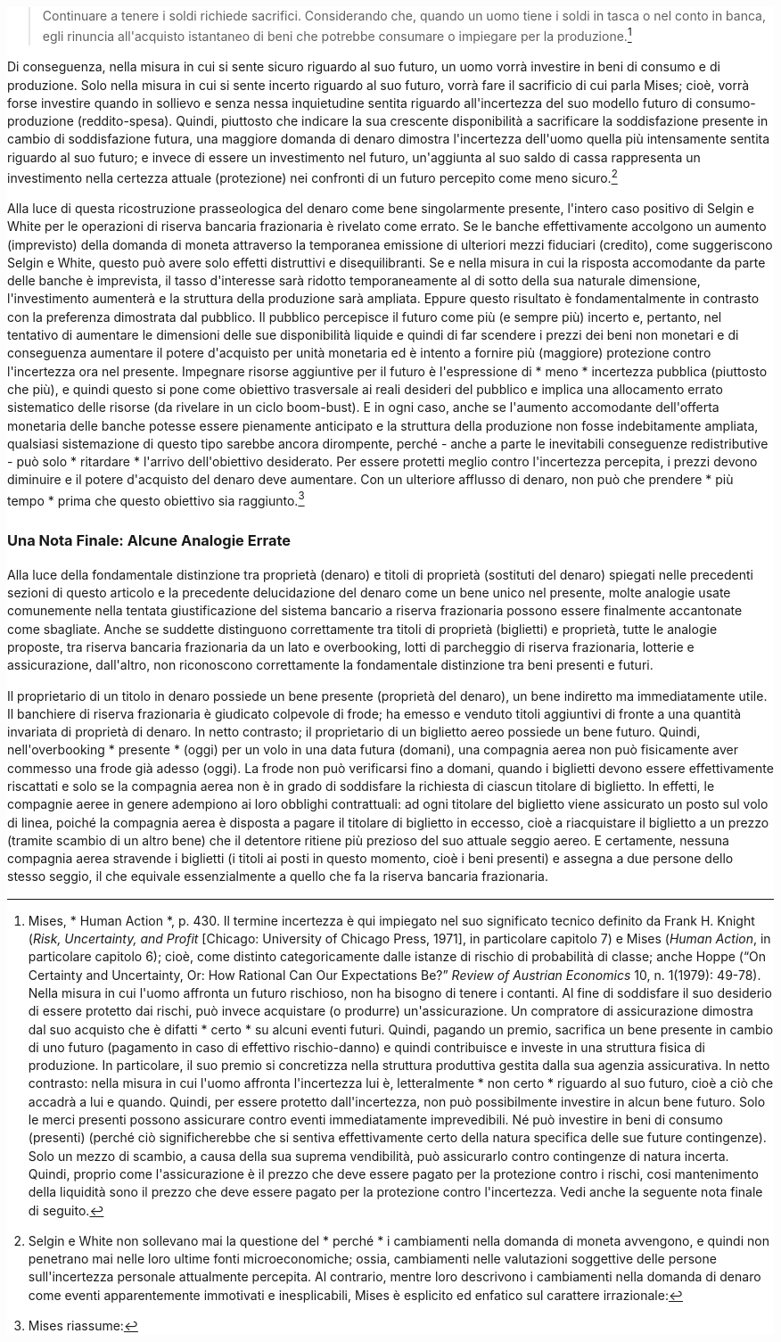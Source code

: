 > Continuare a tenere i soldi richiede sacrifici. Considerando che, quando un uomo tiene i soldi in tasca o nel conto in banca, egli rinuncia all'acquisto istantaneo di beni che potrebbe consumare o impiegare per la produzione.[^47]

Di conseguenza, nella misura in cui si sente sicuro riguardo al suo futuro, un uomo vorrà investire in beni di consumo e di produzione. Solo nella misura in cui si sente incerto riguardo al suo futuro, vorrà fare il sacrificio di cui parla Mises; cioè, vorrà forse investire quando in sollievo e senza nessa inquietudine sentita riguardo all'incertezza del suo modello futuro di consumo-produzione (reddito-spesa). Quindi, piuttosto che indicare la sua crescente disponibilità a sacrificare la soddisfazione presente in cambio di soddisfazione futura, una maggiore domanda di denaro dimostra l'incertezza dell'uomo quella più intensamente sentita riguardo al suo futuro; e invece di essere un investimento nel futuro, un'aggiunta al suo saldo di cassa rappresenta un investimento nella certezza attuale (protezione) nei confronti di un futuro percepito come meno sicuro.[^48]

Alla luce di questa ricostruzione prasseologica del denaro come bene singolarmente presente, l'intero caso positivo di Selgin e White per le operazioni di riserva bancaria frazionaria è rivelato come errato. Se le banche effettivamente accolgono un aumento (imprevisto) della domanda di moneta attraverso la temporanea emissione di ulteriori mezzi fiduciari (credito), come suggeriscono Selgin e White, questo può avere solo effetti distruttivi e disequilibranti. Se e nella misura in cui la risposta accomodante da parte delle banche è imprevista, il tasso d'interesse sarà ridotto temporaneamente al di sotto della sua naturale dimensione, l'investimento aumenterà e la struttura della produzione sarà ampliata. Eppure questo risultato è fondamentalmente in contrasto con la preferenza dimostrata dal pubblico. Il pubblico percepisce il futuro come più (e sempre più) incerto e, pertanto, nel tentativo di aumentare le dimensioni delle sue disponibilità liquide e quindi di far scendere i prezzi dei beni non monetari e di conseguenza aumentare il potere d'acquisto per unità monetaria ed è intento a fornire più (maggiore) protezione contro l'incertezza ora nel presente. Impegnare risorse aggiuntive per il futuro è l'espressione di * meno * incertezza pubblica (piuttosto che più), e quindi questo si pone come obiettivo trasversale ai reali desideri del pubblico e implica una allocamento errato sistematico delle risorse (da rivelare in un ciclo boom-bust). E in ogni caso, anche se l'aumento accomodante dell'offerta monetaria delle banche potesse essere pienamente anticipato e la struttura della produzione non fosse indebitamente ampliata, qualsiasi sistemazione di questo tipo sarebbe ancora dirompente, perché - anche a parte le inevitabili conseguenze redistributive - può solo * ritardare * l'arrivo dell'obiettivo desiderato. Per essere protetti meglio contro l'incertezza percepita, i prezzi devono diminuire e il potere d'acquisto del denaro deve aumentare. Con un ulteriore afflusso di denaro, non può che prendere * più tempo * prima che questo obiettivo sia raggiunto.[^49]

### Una Nota Finale: Alcune Analogie Errate

Alla luce della fondamentale distinzione tra proprietà (denaro) e titoli di proprietà (sostituti del denaro) spiegati nelle precedenti sezioni di questo articolo e la precedente delucidazione del denaro come un bene unico nel presente, molte analogie usate comunemente nella tentata giustificazione del sistema bancario a riserva frazionaria possono essere finalmente accantonate come sbagliate. Anche se suddette distinguono correttamente tra titoli di proprietà (biglietti) e proprietà, tutte le analogie proposte, tra riserva bancaria frazionaria da un lato e overbooking, lotti di parcheggio di riserva frazionaria, lotterie e assicurazione, dall'altro, non riconoscono correttamente la fondamentale distinzione tra beni presenti e futuri.

Il proprietario di un titolo in denaro possiede un bene presente (proprietà del denaro), un bene indiretto ma immediatamente utile. Il banchiere di riserva frazionaria è giudicato colpevole di frode; ha emesso e venduto titoli aggiuntivi di fronte a una quantità invariata di proprietà di denaro. In netto contrasto; il proprietario di un biglietto aereo possiede un bene futuro. Quindi, nell'overbooking * presente * (oggi) per un volo in una data futura (domani), una compagnia aerea non può fisicamente aver commesso una frode già adesso (oggi). La frode non può verificarsi fino a domani, quando i biglietti devono essere effettivamente riscattati e solo se la compagnia aerea non è in grado di soddisfare la richiesta di ciascun titolare di biglietto. In effetti, le compagnie aeree in genere adempiono ai loro obblighi contrattuali: ad ogni titolare del biglietto viene assicurato un posto sul volo di linea, poiché la compagnia aerea è disposta a pagare il titolare di biglietto in eccesso, cioè a riacquistare il biglietto a un prezzo (tramite scambio di un altro bene) che il detentore ritiene più prezioso del suo attuale seggio aereo. E certamente, nessuna compagnia aerea stravende i biglietti (i titoli ai posti in questo momento, cioè i beni presenti) e assegna a due persone dello stesso seggio, il che equivale essenzialmente a quello che fa la riserva bancaria frazionaria.


[^39]: Selgin and White, “In Defense of Fiduciary Media,” p. 102.
[^40]: Ibid., p. 103.
[^41]: Ibid., p. 102.
[^42]: Qui la visione di Selgin e White è abbastanza simile a quella di Keynes (* The General Theory, * pp. 293-94), quando sottolineava che "l'importanza del denaro deriva essenzialmente dal suo essere un collegamento tra il presente e il futuro" e ha caratterizzato il denaro come "prima di tutto, un sottile strumento per collegare il presente e il futuro".
[^43]: In altre parole: piuttosto che, come Selgin e White ("In Defense of Fiduciary Media", p. 102) affermano, che "la domanda di denaro deriva dalla convenienza data all'acquisto ... beni ad incerte date * future *", la domanda di moneta deriva dalla convenienza che consente di acquistare beni ad * incerte * date future .
[^44]: Mises, *Human Action*, p. 249.
[^45]: Mises, *The Theory of Money and Credit*, pp. 32–33.
[^46]: In realtà, ci si può solo chiedere come Selgin e White possano aver trascurato il carattere del denaro come bene unico e presente. Dopo tutto, il tasso d'interesse come manifestazione più visibile del fenomeno delle preferenze temporali è espresso in termini di * denaro *.
[^47]: Mises, * Human Action *, p. 430\. Il termine incertezza è qui impiegato nel suo significato tecnico definito da Frank H. Knight (*Risk, Uncertainty, and Profit* [Chicago: University of Chicago Press, 1971], in particolare capitolo 7) e Mises (*Human Action*, in particolare capitolo 6); cioè, come distinto categoricamente dalle istanze di rischio di probabilità di classe; anche Hoppe (“On Certainty and Uncertainty, Or: How Rational Can Our Expectations Be?” *Review of Austrian Economics* 10, n. 1(1979): 49-78). Nella misura in cui l'uomo affronta un futuro rischioso, non ha bisogno di tenere i contanti. Al fine di soddisfare il suo desiderio di essere protetto dai rischi, può invece acquistare (o produrre) un'assicurazione. Un compratore di assicurazione dimostra dal suo acquisto che è difatti * certo * su alcuni eventi futuri. Quindi, pagando un premio, sacrifica un bene presente in cambio di uno futuro (pagamento in caso di effettivo rischio-danno) e quindi contribuisce e investe in una struttura fisica di produzione. In particolare, il suo premio si concretizza nella struttura produttiva gestita dalla sua agenzia assicurativa. In netto contrasto: nella misura in cui l'uomo affronta l'incertezza lui è, letteralmente * non certo * riguardo al suo futuro, cioè a ciò che accadrà a lui e quando. Quindi, per essere protetto dall'incertezza, non può possibilmente investire in alcun bene futuro. Solo le merci presenti possono assicurare contro eventi immediatamente imprevedibili. Né può investire in beni di consumo (presenti) (perché ciò significherebbe che si sentiva effettivamente certo della natura specifica delle sue future contingenze). Solo un mezzo di scambio, a causa della sua suprema vendibilità, può assicurarlo contro contingenze di natura incerta. Quindi, proprio come l'assicurazione è il prezzo che deve essere pagato per la protezione contro i rischi, cosi mantenimento della liquidità sono il prezzo che deve essere pagato per la protezione contro l'incertezza. Vedi anche la seguente nota finale di seguito.
[^48]: Selgin e White non sollevano mai la questione del * perché * i cambiamenti nella domanda di moneta avvengono, e quindi non penetrano mai nelle loro ultime fonti microeconomiche; ossia, cambiamenti nelle valutazioni soggettive delle persone sull'incertezza personale attualmente percepita. Al contrario, mentre loro descrivono i cambiamenti nella domanda di denaro come eventi apparentemente immotivati e inesplicabili, Mises è esplicito ed enfatico sul carattere irrazionale:
[^49]: Mises riassume: